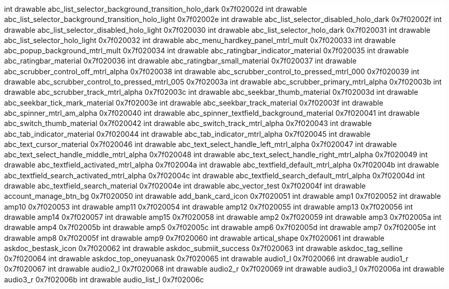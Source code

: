 int drawable abc_list_selector_background_transition_holo_dark 0x7f02002d
int drawable abc_list_selector_background_transition_holo_light 0x7f02002e
int drawable abc_list_selector_disabled_holo_dark 0x7f02002f
int drawable abc_list_selector_disabled_holo_light 0x7f020030
int drawable abc_list_selector_holo_dark 0x7f020031
int drawable abc_list_selector_holo_light 0x7f020032
int drawable abc_menu_hardkey_panel_mtrl_mult 0x7f020033
int drawable abc_popup_background_mtrl_mult 0x7f020034
int drawable abc_ratingbar_indicator_material 0x7f020035
int drawable abc_ratingbar_material 0x7f020036
int drawable abc_ratingbar_small_material 0x7f020037
int drawable abc_scrubber_control_off_mtrl_alpha 0x7f020038
int drawable abc_scrubber_control_to_pressed_mtrl_000 0x7f020039
int drawable abc_scrubber_control_to_pressed_mtrl_005 0x7f02003a
int drawable abc_scrubber_primary_mtrl_alpha 0x7f02003b
int drawable abc_scrubber_track_mtrl_alpha 0x7f02003c
int drawable abc_seekbar_thumb_material 0x7f02003d
int drawable abc_seekbar_tick_mark_material 0x7f02003e
int drawable abc_seekbar_track_material 0x7f02003f
int drawable abc_spinner_mtrl_am_alpha 0x7f020040
int drawable abc_spinner_textfield_background_material 0x7f020041
int drawable abc_switch_thumb_material 0x7f020042
int drawable abc_switch_track_mtrl_alpha 0x7f020043
int drawable abc_tab_indicator_material 0x7f020044
int drawable abc_tab_indicator_mtrl_alpha 0x7f020045
int drawable abc_text_cursor_material 0x7f020046
int drawable abc_text_select_handle_left_mtrl_alpha 0x7f020047
int drawable abc_text_select_handle_middle_mtrl_alpha 0x7f020048
int drawable abc_text_select_handle_right_mtrl_alpha 0x7f020049
int drawable abc_textfield_activated_mtrl_alpha 0x7f02004a
int drawable abc_textfield_default_mtrl_alpha 0x7f02004b
int drawable abc_textfield_search_activated_mtrl_alpha 0x7f02004c
int drawable abc_textfield_search_default_mtrl_alpha 0x7f02004d
int drawable abc_textfield_search_material 0x7f02004e
int drawable abc_vector_test 0x7f02004f
int drawable account_manage_btn_bg 0x7f020050
int drawable add_bank_card_icon 0x7f020051
int drawable amp1 0x7f020052
int drawable amp10 0x7f020053
int drawable amp11 0x7f020054
int drawable amp12 0x7f020055
int drawable amp13 0x7f020056
int drawable amp14 0x7f020057
int drawable amp15 0x7f020058
int drawable amp2 0x7f020059
int drawable amp3 0x7f02005a
int drawable amp4 0x7f02005b
int drawable amp5 0x7f02005c
int drawable amp6 0x7f02005d
int drawable amp7 0x7f02005e
int drawable amp8 0x7f02005f
int drawable amp9 0x7f020060
int drawable artical_shape 0x7f020061
int drawable askdoc_bestask_icon 0x7f020062
int drawable askdoc_submiit_success 0x7f020063
int drawable askdoc_tag_selline 0x7f020064
int drawable askdoc_top_oneyuanask 0x7f020065
int drawable audio1_l 0x7f020066
int drawable audio1_r 0x7f020067
int drawable audio2_l 0x7f020068
int drawable audio2_r 0x7f020069
int drawable audio3_l 0x7f02006a
int drawable audio3_r 0x7f02006b
int drawable audio_list_l 0x7f02006c